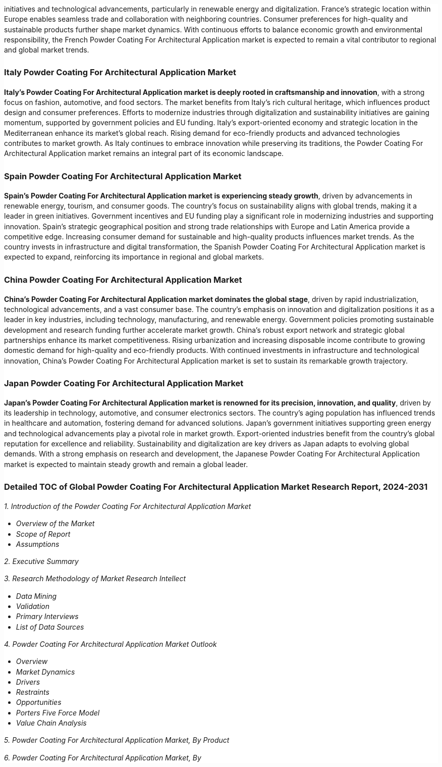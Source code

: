 initiatives and technological advancements, particularly in renewable energy and digitalization. France&rsquo;s strategic location within Europe enables seamless trade and collaboration with neighboring countries. Consumer preferences for high-quality and sustainable products further shape market dynamics. With continuous efforts to balance economic growth and environmental responsibility, the French Powder Coating For Architectural Application market is expected to remain a vital contributor to regional and global market trends.</p><h3><strong>Italy Powder Coating For Architectural Application Market</strong></h3><p><strong>Italy&rsquo;s Powder Coating For Architectural Application market is deeply rooted in craftsmanship and innovation</strong>, with a strong focus on fashion, automotive, and food sectors. The market benefits from Italy&rsquo;s rich cultural heritage, which influences product design and consumer preferences. Efforts to modernize industries through digitalization and sustainability initiatives are gaining momentum, supported by government policies and EU funding. Italy&rsquo;s export-oriented economy and strategic location in the Mediterranean enhance its market&rsquo;s global reach. Rising demand for eco-friendly products and advanced technologies contributes to market growth. As Italy continues to embrace innovation while preserving its traditions, the Powder Coating For Architectural Application market remains an integral part of its economic landscape.</p><h3><strong>Spain Powder Coating For Architectural Application Market</strong></h3><p><strong>Spain&rsquo;s Powder Coating For Architectural Application market is experiencing steady growth</strong>, driven by advancements in renewable energy, tourism, and consumer goods. The country&rsquo;s focus on sustainability aligns with global trends, making it a leader in green initiatives. Government incentives and EU funding play a significant role in modernizing industries and supporting innovation. Spain&rsquo;s strategic geographical position and strong trade relationships with Europe and Latin America provide a competitive edge. Increasing consumer demand for sustainable and high-quality products influences market trends. As the country invests in infrastructure and digital transformation, the Spanish Powder Coating For Architectural Application market is expected to expand, reinforcing its importance in regional and global markets.</p><h3><strong>China Powder Coating For Architectural Application Market</strong></h3><p><strong>China&rsquo;s Powder Coating For Architectural Application market dominates the global stage</strong>, driven by rapid industrialization, technological advancements, and a vast consumer base. The country&rsquo;s emphasis on innovation and digitalization positions it as a leader in key industries, including technology, manufacturing, and renewable energy. Government policies promoting sustainable development and research funding further accelerate market growth. China&rsquo;s robust export network and strategic global partnerships enhance its market competitiveness. Rising urbanization and increasing disposable income contribute to growing domestic demand for high-quality and eco-friendly products. With continued investments in infrastructure and technological innovation, China&rsquo;s Powder Coating For Architectural Application market is set to sustain its remarkable growth trajectory.</p><h3><strong>Japan Powder Coating For Architectural Application Market</strong></h3><p><strong>Japan&rsquo;s Powder Coating For Architectural Application market is renowned for its precision, innovation, and quality</strong>, driven by its leadership in technology, automotive, and consumer electronics sectors. The country&rsquo;s aging population has influenced trends in healthcare and automation, fostering demand for advanced solutions. Japan&rsquo;s government initiatives supporting green energy and technological advancements play a pivotal role in market growth. Export-oriented industries benefit from the country&rsquo;s global reputation for excellence and reliability. Sustainability and digitalization are key drivers as Japan adapts to evolving global demands. With a strong emphasis on research and development, the Japanese Powder Coating For Architectural Application market is expected to maintain steady growth and remain a global leader.</p><h3><span class="">Detailed TOC of Global Powder Coating For Architectural Application Market Research Report, 2024-2031</span></h3><p><em><span class="font-[700]">1. Introduction of the Powder Coating For Architectural Application Market</span></em></p><ul><li><em><span class="">Overview of the Market</span></em></li><li><em><span class="">Scope of Report</span></em></li><li><em><span class="">Assumptions</span></em></li></ul><p><em><span class="font-[700]">2. Executive Summary</span></em></p><p><em><span class="font-[700]">3. Research Methodology of Market Research Intellect</span></em></p><ul><li><em><span class="">Data Mining</span></em></li><li><em><span class="">Validation</span></em></li><li><em><span class="">Primary Interviews</span></em></li><li><em><span class="">List of Data Sources</span></em></li></ul><p><em><span class="font-[700]">4. Powder Coating For Architectural Application Market Outlook</span></em></p><ul><li><em><span class="">Overview</span></em></li><li><em><span class="">Market Dynamics</span></em></li><li><em><span class="">Drivers</span></em></li><li><em><span class="">Restraints</span></em></li><li><em><span class="">Opportunities</span></em></li><li><em><span class="">Porters Five Force Model</span></em></li><li><em><span class="">Value Chain Analysis</span></em></li></ul><p><em><span class="font-[700]">5. Powder Coating For Architectural Application Market, By Product</span></em></p><p><em><span class="font-[700]">6. Powder Coating For Architectural Application Market, By